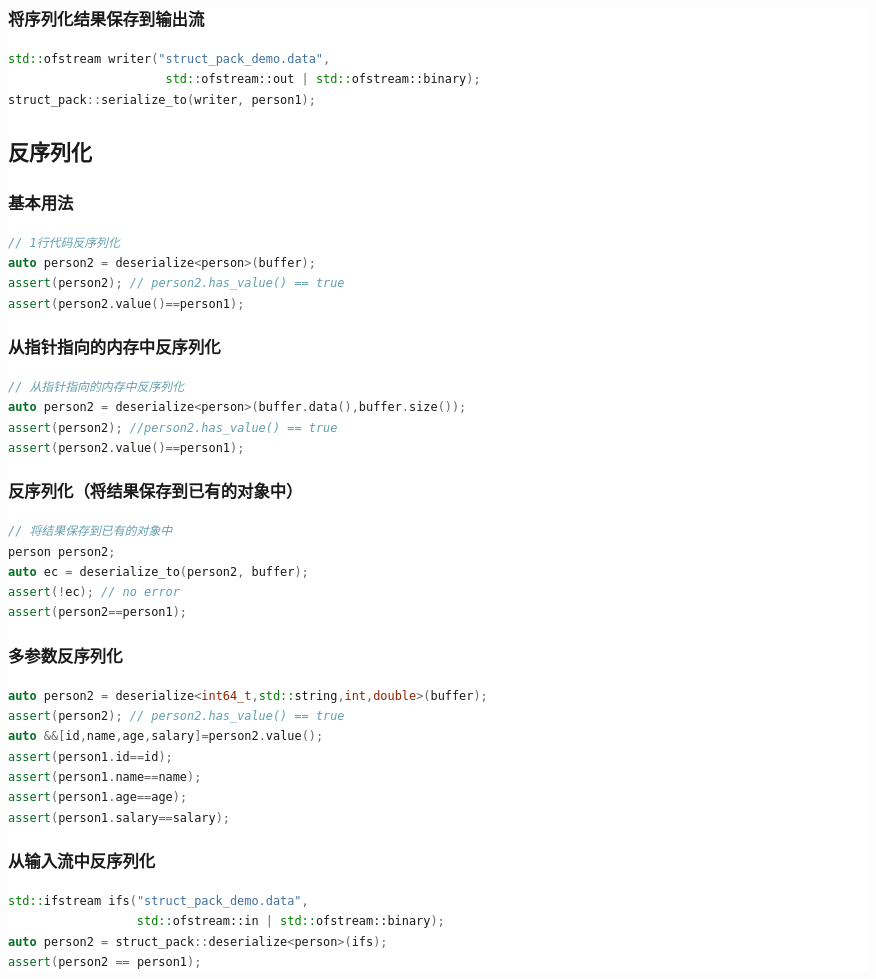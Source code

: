 ### 将序列化结果保存到输出流

```cpp
std::ofstream writer("struct_pack_demo.data",
                      std::ofstream::out | std::ofstream::binary);
struct_pack::serialize_to(writer, person1);
```

## 反序列化

### 基本用法

```cpp
// 1行代码反序列化
auto person2 = deserialize<person>(buffer);
assert(person2); // person2.has_value() == true
assert(person2.value()==person1);
```

### 从指针指向的内存中反序列化

```cpp
// 从指针指向的内存中反序列化
auto person2 = deserialize<person>(buffer.data(),buffer.size());
assert(person2); //person2.has_value() == true
assert(person2.value()==person1);
```

### 反序列化（将结果保存到已有的对象中）

```cpp
// 将结果保存到已有的对象中
person person2;
auto ec = deserialize_to(person2, buffer);
assert(!ec); // no error
assert(person2==person1);
```

### 多参数反序列化

```cpp
auto person2 = deserialize<int64_t,std::string,int,double>(buffer);
assert(person2); // person2.has_value() == true
auto &&[id,name,age,salary]=person2.value();
assert(person1.id==id);
assert(person1.name==name);
assert(person1.age==age);
assert(person1.salary==salary);
```

### 从输入流中反序列化

```cpp
std::ifstream ifs("struct_pack_demo.data",
                  std::ofstream::in | std::ofstream::binary);
auto person2 = struct_pack::deserialize<person>(ifs);
assert(person2 == person1);
```
